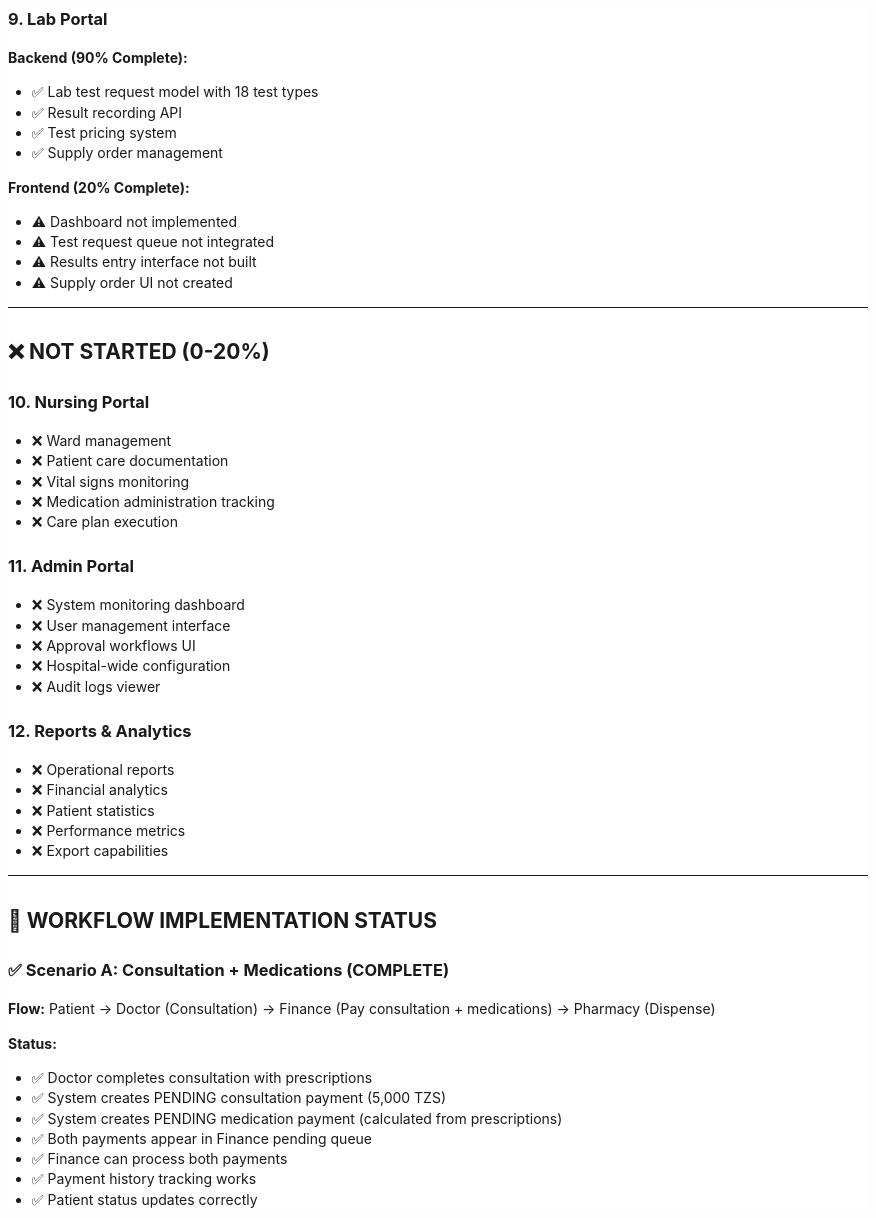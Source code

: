### 9. Lab Portal
**Backend (90% Complete):**
- ✅ Lab test request model with 18 test types
- ✅ Result recording API
- ✅ Test pricing system
- ✅ Supply order management

**Frontend (20% Complete):**
- ⚠️ Dashboard not implemented
- ⚠️ Test request queue not integrated
- ⚠️ Results entry interface not built
- ⚠️ Supply order UI not created

---

## ❌ NOT STARTED (0-20%)

### 10. Nursing Portal
- ❌ Ward management
- ❌ Patient care documentation
- ❌ Vital signs monitoring
- ❌ Medication administration tracking
- ❌ Care plan execution

### 11. Admin Portal
- ❌ System monitoring dashboard
- ❌ User management interface
- ❌ Approval workflows UI
- ❌ Hospital-wide configuration
- ❌ Audit logs viewer

### 12. Reports & Analytics
- ❌ Operational reports
- ❌ Financial analytics
- ❌ Patient statistics
- ❌ Performance metrics
- ❌ Export capabilities

---

## 🔄 WORKFLOW IMPLEMENTATION STATUS

### ✅ Scenario A: Consultation + Medications (COMPLETE)
**Flow:** Patient → Doctor (Consultation) → Finance (Pay consultation + medications) → Pharmacy (Dispense)

**Status:**
- ✅ Doctor completes consultation with prescriptions
- ✅ System creates PENDING consultation payment (5,000 TZS)
- ✅ System creates PENDING medication payment (calculated from prescriptions)
- ✅ Both payments appear in Finance pending queue
- ✅ Finance can process both payments
- ✅ Payment history tracking works
- ✅ Patient status updates correctly
